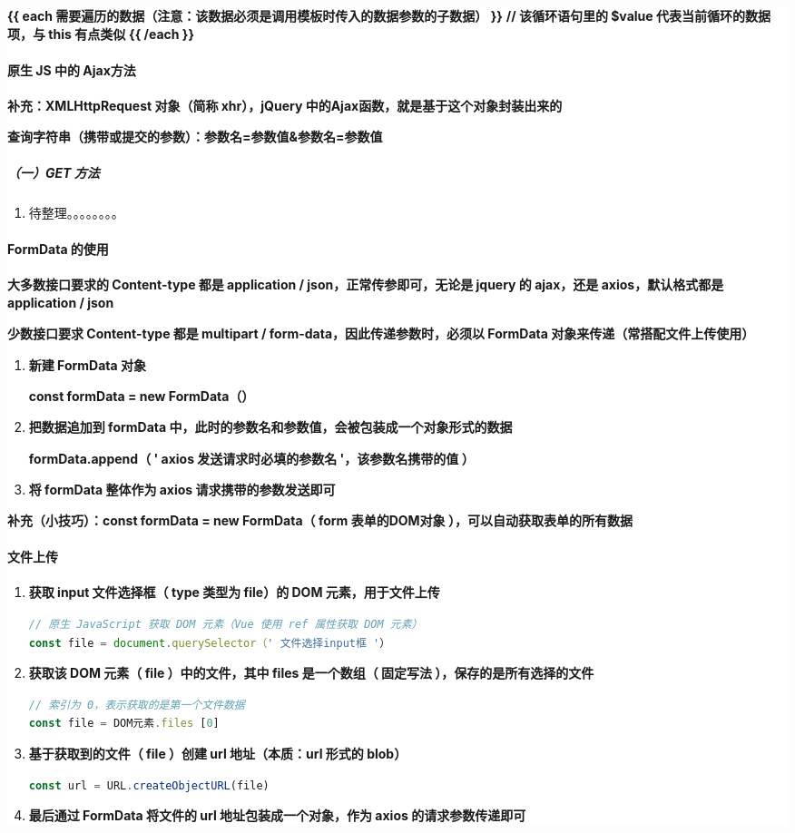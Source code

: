    **{{ each 需要遍历的数据（注意：该数据必须是调用模板时传入的数据参数的子数据） }}**
   		 **// 该循环语句里的 $value 代表当前循环的数据项，与 this 有点类似**
   **{{ /each }}**



#### 原生 JS 中的 Ajax方法

**补充：XMLHttpRequest 对象（简称 xhr），jQuery 中的Ajax函数，就是基于这个对象封装出来的**

**查询字符串（携带或提交的参数）：参数名=参数值&参数名=参数值**

##### （一）GET 方法

1. 待整理。。。。。。。。



#### FormData 的使用

**大多数接口要求的 Content-type 都是 application / json，正常传参即可，无论是 jquery 的 ajax，还是 axios，默认格式都是 application / json**

**少数接口要求 Content-type 都是 multipart / form-data，因此传递参数时，必须以 FormData 对象来传递（常搭配文件上传使用）**

1. **新建 FormData 对象**

   **const formData = new FormData（）**

2. **把数据追加到 formData 中，此时的参数名和参数值，会被包装成一个对象形式的数据**

   **formData.append（ ' axios 发送请求时必填的参数名 '，该参数名携带的值 ）**

3. **将 formData 整体作为 axios 请求携带的参数发送即可**

**补充（小技巧）：const formData = new FormData（ form 表单的DOM对象 ），可以自动获取表单的所有数据**



#### 文件上传

1. **获取 input 文件选择框（ type 类型为 file）的 DOM 元素，用于文件上传**

   ```javascript
   // 原生 JavaScript 获取 DOM 元素（Vue 使用 ref 属性获取 DOM 元素）
   const file = document.querySelector（' 文件选择input框 '）
   ```

2. **获取该 DOM 元素（ file ）中的文件，其中 files 是一个数组（ 固定写法 ），保存的是所有选择的文件**

   ```javascript
   // 索引为 0，表示获取的是第一个文件数据
   const file = DOM元素.files [0]
   ```

3. **基于获取到的文件（ file ）创建 url 地址（本质：url 形式的 blob）**

   ```javascript
   const url = URL.createObjectURL(file)
   ```

4. **最后通过 FormData 将文件的 url 地址包装成一个对象，作为 axios 的请求参数传递即可**


